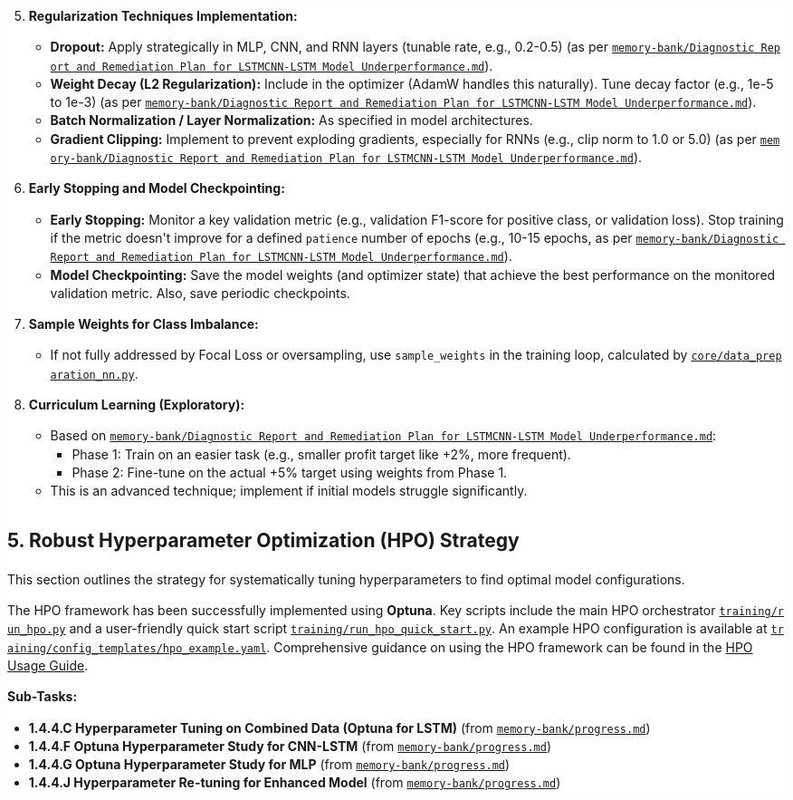 5.  **Regularization Techniques Implementation:**
    *   **Dropout:** Apply strategically in MLP, CNN, and RNN layers (tunable rate, e.g., 0.2-0.5) (as per [`memory-bank/Diagnostic Report and Remediation Plan for LSTMCNN-LSTM Model Underperformance.md`](memory-bank/Diagnostic%20Report%20and%20Remediation%20Plan%20for%20LSTMCNN-LSTM%20Model%20Underperformance.md:24)).
    *   **Weight Decay (L2 Regularization):** Include in the optimizer (AdamW handles this naturally). Tune decay factor (e.g., 1e-5 to 1e-3) (as per [`memory-bank/Diagnostic Report and Remediation Plan for LSTMCNN-LSTM Model Underperformance.md`](memory-bank/Diagnostic%20Report%20and%20Remediation%20Plan%20for%20LSTMCNN-LSTM%20Model%20Underperformance.md:23)).
    *   **Batch Normalization / Layer Normalization:** As specified in model architectures.
    *   **Gradient Clipping:** Implement to prevent exploding gradients, especially for RNNs (e.g., clip norm to 1.0 or 5.0) (as per [`memory-bank/Diagnostic Report and Remediation Plan for LSTMCNN-LSTM Model Underperformance.md`](memory-bank/Diagnostic%20Report%20and%20Remediation%20Plan%20for%20LSTMCNN-LSTM%20Model%20Underperformance.md:27)).

6.  **Early Stopping and Model Checkpointing:**
    *   **Early Stopping:** Monitor a key validation metric (e.g., validation F1-score for positive class, or validation loss). Stop training if the metric doesn't improve for a defined `patience` number of epochs (e.g., 10-15 epochs, as per [`memory-bank/Diagnostic Report and Remediation Plan for LSTMCNN-LSTM Model Underperformance.md`](memory-bank/Diagnostic%20Report%20and%20Remediation%20Plan%20for%20LSTMCNN-LSTM%20Model%20Underperformance.md:22)).
    *   **Model Checkpointing:** Save the model weights (and optimizer state) that achieve the best performance on the monitored validation metric. Also, save periodic checkpoints.

7.  **Sample Weights for Class Imbalance:**
    *   If not fully addressed by Focal Loss or oversampling, use `sample_weights` in the training loop, calculated by [`core/data_preparation_nn.py`](core/data_preparation_nn.py:309).

8.  **Curriculum Learning (Exploratory):**
    *   Based on [`memory-bank/Diagnostic Report and Remediation Plan for LSTMCNN-LSTM Model Underperformance.md`](memory-bank/Diagnostic%20Report%20and%20Remediation%20Plan%20for%20LSTMCNN-LSTM%20Model%20Underperformance.md:36):
        *   Phase 1: Train on an easier task (e.g., smaller profit target like +2%, more frequent).
        *   Phase 2: Fine-tune on the actual +5% target using weights from Phase 1.
    *   This is an advanced technique; implement if initial models struggle significantly.

## 5. Robust Hyperparameter Optimization (HPO) Strategy

This section outlines the strategy for systematically tuning hyperparameters to find optimal model configurations.

The HPO framework has been successfully implemented using **Optuna**.
Key scripts include the main HPO orchestrator [`training/run_hpo.py`](training/run_hpo.py) and a user-friendly quick start script [`training/run_hpo_quick_start.py`](training/run_hpo_quick_start.py).
An example HPO configuration is available at [`training/config_templates/hpo_example.yaml`](training/config_templates/hpo_example.yaml).
Comprehensive guidance on using the HPO framework can be found in the [HPO Usage Guide](../../docs/hpo_usage_guide.md).

**Sub-Tasks:**
*   **1.4.4.C Hyperparameter Tuning on Combined Data (Optuna for LSTM)** (from [`memory-bank/progress.md`](memory-bank/progress.md:66))
*   **1.4.4.F Optuna Hyperparameter Study for CNN-LSTM** (from [`memory-bank/progress.md`](memory-bank/progress.md:69))
*   **1.4.4.G Optuna Hyperparameter Study for MLP** (from [`memory-bank/progress.md`](memory-bank/progress.md:70))
*   **1.4.4.J Hyperparameter Re-tuning for Enhanced Model** (from [`memory-bank/progress.md`](memory-bank/progress.md:81))
